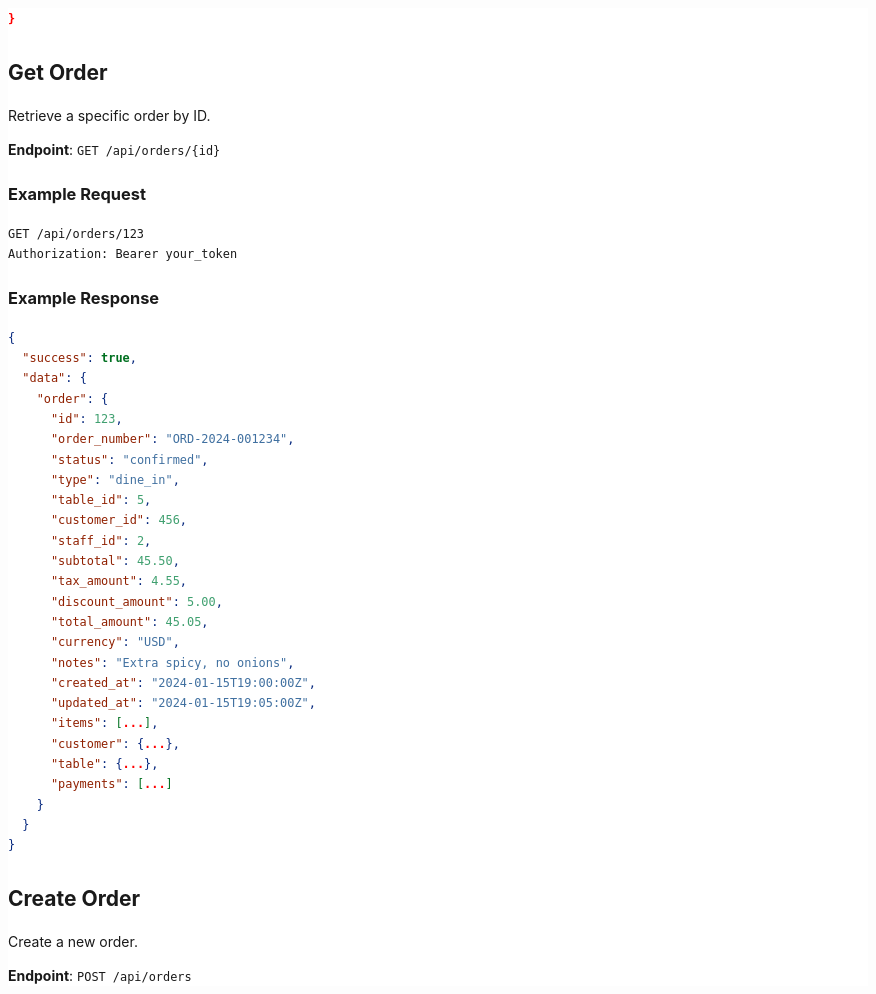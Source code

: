 ```json
}
```

## Get Order

Retrieve a specific order by ID.

**Endpoint**: `GET /api/orders/{id}`

### Example Request

```http
GET /api/orders/123
Authorization: Bearer your_token
```

### Example Response

```json
{
  "success": true,
  "data": {
    "order": {
      "id": 123,
      "order_number": "ORD-2024-001234",
      "status": "confirmed",
      "type": "dine_in",
      "table_id": 5,
      "customer_id": 456,
      "staff_id": 2,
      "subtotal": 45.50,
      "tax_amount": 4.55,
      "discount_amount": 5.00,
      "total_amount": 45.05,
      "currency": "USD",
      "notes": "Extra spicy, no onions",
      "created_at": "2024-01-15T19:00:00Z",
      "updated_at": "2024-01-15T19:05:00Z",
      "items": [...],
      "customer": {...},
      "table": {...},
      "payments": [...]
    }
  }
}
```

## Create Order

Create a new order.

**Endpoint**: `POST /api/orders`
